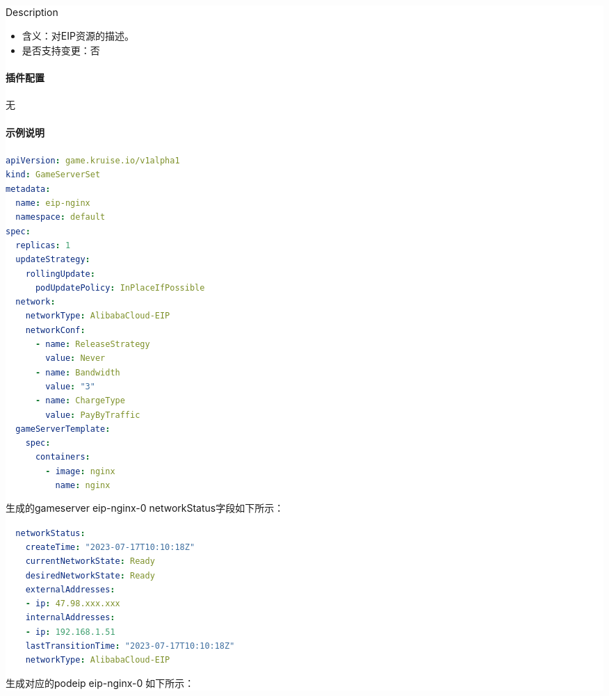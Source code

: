 Description

- 含义：对EIP资源的描述。
- 是否支持变更：否

#### 插件配置

无

#### 示例说明

```yaml
apiVersion: game.kruise.io/v1alpha1
kind: GameServerSet
metadata:
  name: eip-nginx
  namespace: default
spec:
  replicas: 1
  updateStrategy:
    rollingUpdate:
      podUpdatePolicy: InPlaceIfPossible
  network:
    networkType: AlibabaCloud-EIP
    networkConf:
      - name: ReleaseStrategy
        value: Never
      - name: Bandwidth
        value: "3"
      - name: ChargeType
        value: PayByTraffic
  gameServerTemplate:
    spec:
      containers:
        - image: nginx
          name: nginx
```

生成的gameserver eip-nginx-0 networkStatus字段如下所示：

```yaml
  networkStatus:
    createTime: "2023-07-17T10:10:18Z"
    currentNetworkState: Ready
    desiredNetworkState: Ready
    externalAddresses:
    - ip: 47.98.xxx.xxx
    internalAddresses:
    - ip: 192.168.1.51
    lastTransitionTime: "2023-07-17T10:10:18Z"
    networkType: AlibabaCloud-EIP
```

生成对应的podeip eip-nginx-0 如下所示：
